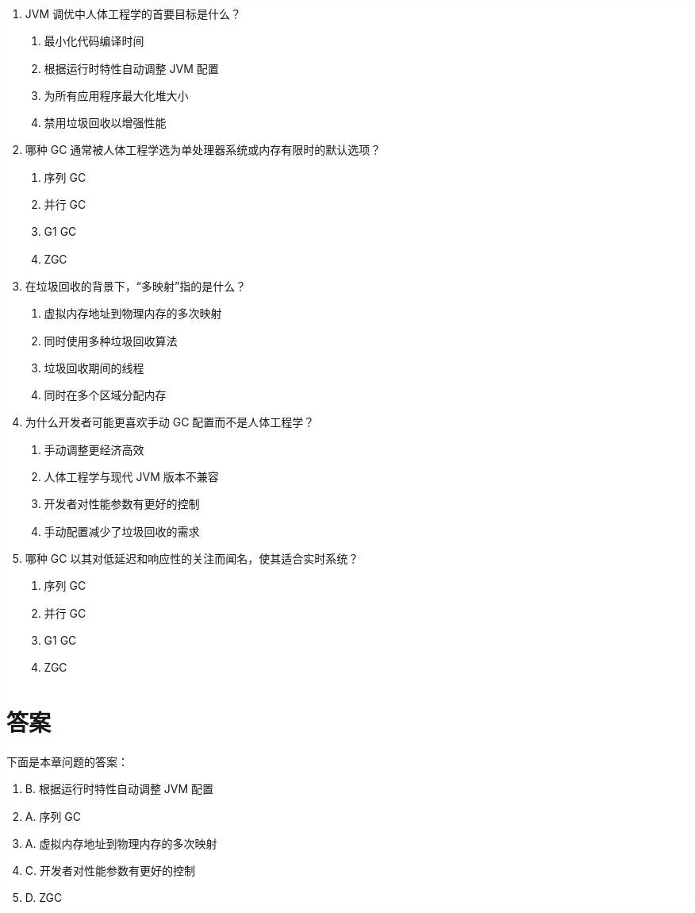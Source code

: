 1.  JVM 调优中人体工程学的首要目标是什么？

    1.  最小化代码编译时间

    1.  根据运行时特性自动调整 JVM 配置

    1.  为所有应用程序最大化堆大小

    1.  禁用垃圾回收以增强性能

1.  哪种 GC 通常被人体工程学选为单处理器系统或内存有限时的默认选项？

    1.  序列 GC

    1.  并行 GC

    1.  G1 GC

    1.  ZGC

1.  在垃圾回收的背景下，“多映射”指的是什么？

    1.  虚拟内存地址到物理内存的多次映射

    1.  同时使用多种垃圾回收算法

    1.  垃圾回收期间的线程

    1.  同时在多个区域分配内存

1.  为什么开发者可能更喜欢手动 GC 配置而不是人体工程学？

    1.  手动调整更经济高效

    1.  人体工程学与现代 JVM 版本不兼容

    1.  开发者对性能参数有更好的控制

    1.  手动配置减少了垃圾回收的需求

1.  哪种 GC 以其对低延迟和响应性的关注而闻名，使其适合实时系统？

    1.  序列 GC

    1.  并行 GC

    1.  G1 GC

    1.  ZGC

# 答案

下面是本章问题的答案：

1.  B. 根据运行时特性自动调整 JVM 配置

1.  A. 序列 GC

1.  A. 虚拟内存地址到物理内存的多次映射

1.  C. 开发者对性能参数有更好的控制

1.  D. ZGC
